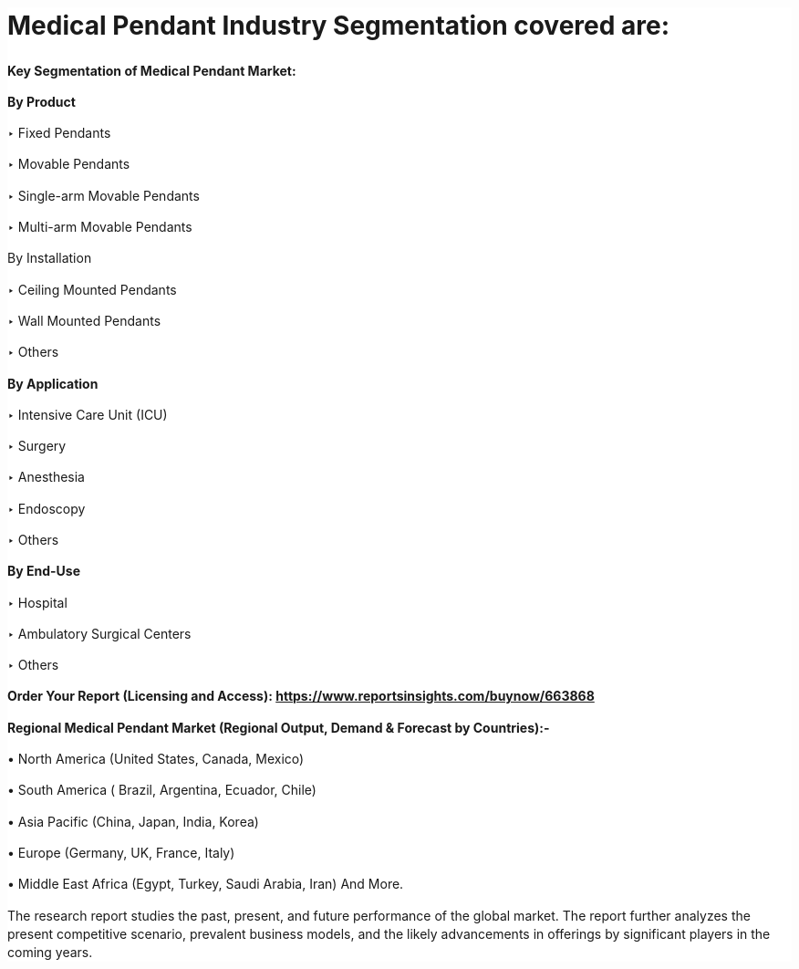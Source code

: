 # <strong>Medical Pendant Industry Segmentation covered are:</strong>

<strong>Key Segmentation of Medical Pendant Market:</strong> 

<Strong>By Product</Strong>

‣ Fixed Pendants

‣ Movable Pendants

‣ Single-arm Movable Pendants

‣ Multi-arm Movable Pendants


By Installation

‣ Ceiling Mounted Pendants

‣ Wall Mounted Pendants

‣ Others

<Strong>By Application</Strong>

‣ Intensive Care Unit (ICU)

‣ Surgery

‣ Anesthesia

‣ Endoscopy

‣ Others

<Strong>By End-Use</Strong>

‣ Hospital

‣ Ambulatory Surgical Centers

‣ Others

<strong>Order Your Report (Licensing and Access): <a href=https://www.reportsinsights.com/buynow/663868 style=color:#0000ff;>https://www.reportsinsights.com/buynow/663868</a></strong>

<strong>Regional Medical Pendant Market (Regional Output, Demand &amp; Forecast by Countries):-</strong>

• North America (United States, Canada, Mexico)

• South America ( Brazil, Argentina, Ecuador, Chile)

• Asia Pacific (China, Japan, India, Korea)

• Europe (Germany, UK, France, Italy)

• Middle East Africa (Egypt, Turkey, Saudi Arabia, Iran) And More.

The research report studies the past, present, and future performance of the global market. The report further analyzes the present competitive scenario, prevalent business models, and the likely advancements in offerings by significant players in the coming years.
